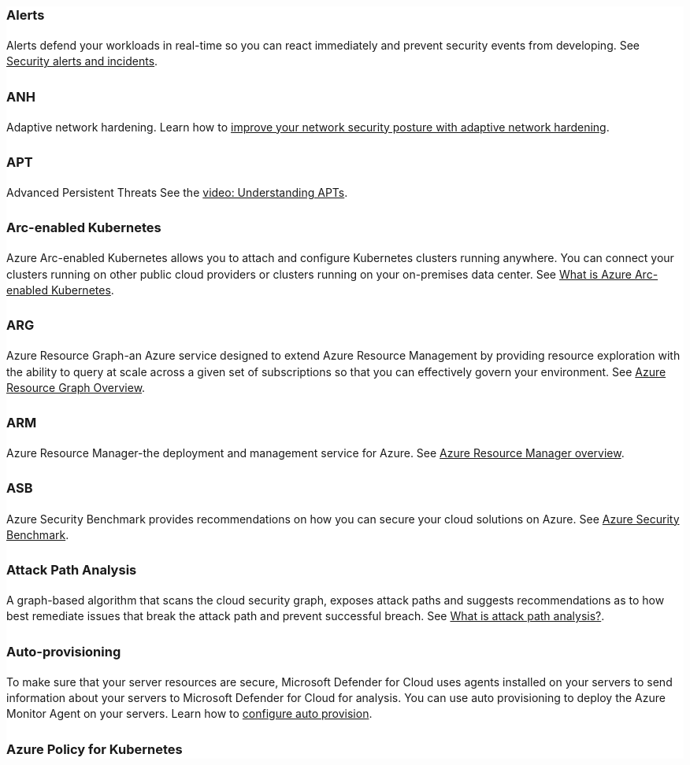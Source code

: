 ### **Alerts**

Alerts defend your workloads in real-time so you can react immediately and prevent security events from developing. See [Security alerts and incidents](alerts-overview.md).

### **ANH**

Adaptive network hardening. Learn how to [improve your network security posture with adaptive network hardening](adaptive-network-hardening.md).

### **APT**

Advanced Persistent Threats See the [video: Understanding APTs](/events/teched-2012/sia303).

### **Arc-enabled Kubernetes**

Azure Arc-enabled Kubernetes allows you to attach and configure Kubernetes clusters running anywhere. You can connect your clusters running on other public cloud providers or clusters running on your on-premises data center. See [What is Azure Arc-enabled Kubernetes](/azure/azure-arc/kubernetes/overview).

### **ARG**

Azure Resource Graph-an Azure service designed to extend Azure Resource Management by providing resource exploration with the ability to query at scale across a given set of subscriptions so that you can effectively govern your environment. See [Azure Resource Graph Overview](/azure/governance/resource-graph/overview).

### **ARM**

Azure Resource Manager-the deployment and management service for Azure. See [Azure Resource Manager overview](/azure/azure-resource-manager/management/overview).

### **ASB**

Azure Security Benchmark provides recommendations on how you can secure your cloud solutions on Azure. See [Azure Security Benchmark](/security/benchmark/azure/baselines/security-center-security-baseline).

### **Attack Path Analysis**

A graph-based algorithm that scans the cloud security graph, exposes attack paths and suggests recommendations as to how best remediate issues that break the attack path and prevent successful breach. See [What is attack path analysis?](concept-attack-path.md#what-is-attack-path-analysis).

### **Auto-provisioning**

To make sure that your server resources are secure, Microsoft Defender for Cloud uses agents installed on your servers to send information about your servers to Microsoft Defender for Cloud for analysis. You can use auto provisioning to deploy the Azure Monitor Agent on your servers. Learn how to [configure auto provision](/azure/iot-dps/quick-setup-auto-provision).

### Azure Policy for Kubernetes
